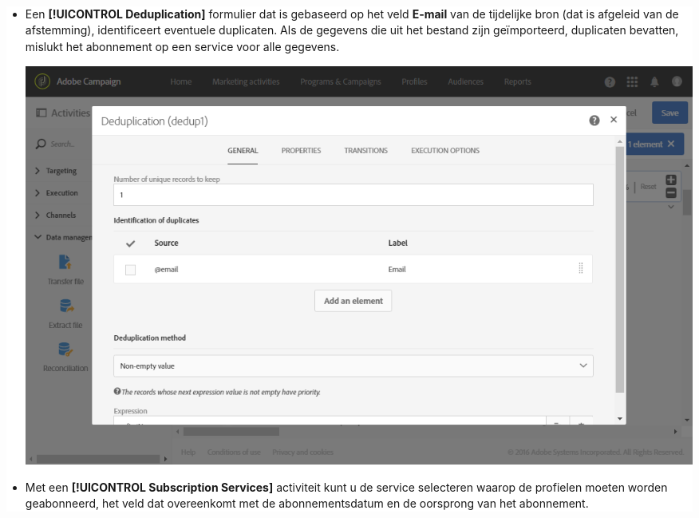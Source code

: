 * Een **[!UICONTROL Deduplication]** formulier dat is gebaseerd op het veld **E-mail** van de tijdelijke bron (dat is afgeleid van de afstemming), identificeert eventuele duplicaten. Als de gegevens die uit het bestand zijn geïmporteerd, duplicaten bevatten, mislukt het abonnement op een service voor alle gegevens.

   ![](assets/subscription_activity_example5.png)

* Met een **[!UICONTROL Subscription Services]** activiteit kunt u de service selecteren waarop de profielen moeten worden geabonneerd, het veld dat overeenkomt met de abonnementsdatum en de oorsprong van het abonnement.

